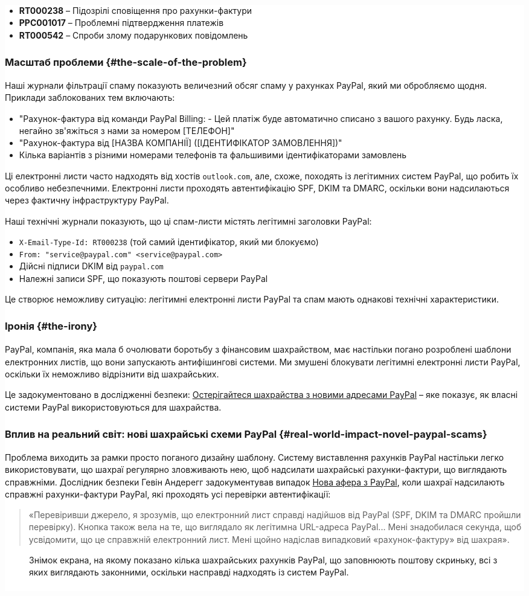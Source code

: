 * **RT000238** – Підозрілі сповіщення про рахунки-фактури
* **PPC001017** – Проблемні підтвердження платежів
* **RT000542** – Спроби злому подарункових повідомлень

### Масштаб проблеми {#the-scale-of-the-problem}

Наші журнали фільтрації спаму показують величезний обсяг спаму у рахунках PayPal, який ми обробляємо щодня. Приклади заблокованих тем включають:

* "Рахунок-фактура від команди PayPal Billing: - Цей платіж буде автоматично списано з вашого рахунку. Будь ласка, негайно зв'яжіться з нами за номером \[ТЕЛЕФОН]"
* "Рахунок-фактура від \[НАЗВА КОМПАНІЇ] (\[ІДЕНТИФІКАТОР ЗАМОВЛЕННЯ])"
* Кілька варіантів з різними номерами телефонів та фальшивими ідентифікаторами замовлень

Ці електронні листи часто надходять від хостів `outlook.com`, але, схоже, походять із легітимних систем PayPal, що робить їх особливо небезпечними. Електронні листи проходять автентифікацію SPF, DKIM та DMARC, оскільки вони надсилаються через фактичну інфраструктуру PayPal.

Наші технічні журнали показують, що ці спам-листи містять легітимні заголовки PayPal:

* `X-Email-Type-Id: RT000238` (той самий ідентифікатор, який ми блокуємо)
* `From: "service@paypal.com" <service@paypal.com>`
* Дійсні підписи DKIM від `paypal.com`
* Належні записи SPF, що показують поштові сервери PayPal

Це створює неможливу ситуацію: легітимні електронні листи PayPal та спам мають однакові технічні характеристики.

### Іронія {#the-irony}

PayPal, компанія, яка мала б очолювати боротьбу з фінансовим шахрайством, має настільки погано розроблені шаблони електронних листів, що вони запускають антифішингові системи. Ми змушені блокувати легітимні електронні листи PayPal, оскільки їх неможливо відрізнити від шахрайських.

Це задокументовано в дослідженні безпеки: [Остерігайтеся шахрайства з новими адресами PayPal](https://www.bleepingcomputer.com/news/security/beware-paypal-new-address-feature-abused-to-send-phishing-emails/) – яке показує, як власні системи PayPal використовуються для шахрайства.

### Вплив на реальний світ: нові шахрайські схеми PayPal {#real-world-impact-novel-paypal-scams}

Проблема виходить за рамки просто поганого дизайну шаблону. Систему виставлення рахунків PayPal настільки легко використовувати, що шахраї регулярно зловживають нею, щоб надсилати шахрайські рахунки-фактури, що виглядають справжніми. Дослідник безпеки Гевін Андерегг задокументував випадок [Нова афера з PayPal](https://anderegg.ca/2023/02/01/a-novel-paypal-scam), коли шахраї надсилають справжні рахунки-фактури PayPal, які проходять усі перевірки автентифікації:

> «Перевіривши джерело, я зрозумів, що електронний лист справді надійшов від PayPal (SPF, DKIM та DMARC пройшли перевірку). Кнопка також вела на те, що виглядало як легітимна URL-адреса PayPal... Мені знадобилася секунда, щоб усвідомити, що це справжній електронний лист. Мені щойно надіслав випадковий «рахунок-фактуру» від шахрая».

<figure>
<figcaption><div class="alert alert-danger small text-center">
Знімок екрана, на якому показано кілька шахрайських рахунків PayPal, що заповнюють поштову скриньку, всі з яких виглядають законними, оскільки насправді надходять із систем PayPal.
</div></figcaption>
<img loading="lazy" src="/img/articles/pypl-paypal-scam.png" alt="" class="rounded-lg" />
</figure>

